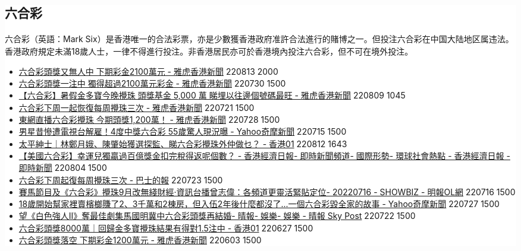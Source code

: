 ## 六合彩

六合彩（英語：Mark Six）是香港唯一的合法彩票，亦是少數獲香港政府准許合法進行的賭博之一。但投注六合彩在中国大陆地区属违法。
香港政府規定未滿18歲人士，一律不得進行投注。非香港居民亦可於香港境內投注六合彩，但不可在境外投注。
- [六合彩頭獎又無人中 下期彩金2100萬元 - 雅虎香港新聞](https://hk.news.yahoo.com/%E6%9D%B1%E7%B6%B2%E7%9B%B4%E6%92%AD%E5%85%AD%E5%90%88%E5%BD%A9%E6%94%AA%E7%8F%A0-%E4%BB%8A%E6%9C%9F%E9%A0%AD%E7%8D%8E1300%E8%90%AC-120049003.html "六合彩頭獎又無人中 下期彩金2100萬元 - 雅虎香港新聞") 220813 2000
- [六合彩頭獎一注中 獨得超過2100萬元彩金 - 雅虎香港新聞](https://hk.news.yahoo.com/%E6%9D%B1%E7%B6%B2%E7%9B%B4%E6%92%AD%E5%85%AD%E5%90%88%E5%BD%A9%E6%94%AA%E7%8F%A0-%E4%BB%8A%E6%9C%9F%E9%A0%AD%E7%8D%8E1900%E8%90%AC-114837965.html "六合彩頭獎一注中 獨得超過2100萬元彩金 - 雅虎香港新聞") 220730 1500
- [【六合彩】暑假金多寶今晚攪珠 頭獎基金 5,000 萬 睇埋以往邊個號碼最旺 - 雅虎香港新聞](https://hk.news.yahoo.com/%E5%85%AD%E5%90%88%E5%BD%A9-%E6%9A%91%E5%81%87%E9%87%91%E5%A4%9A%E5%AF%B6%E4%BB%8A%E6%99%9A%E6%94%AA%E7%8F%A0-%E9%A0%AD%E7%8D%8E%E5%9F%BA%E9%87%91-5000-%E8%90%AC-023019379.html "【六合彩】暑假金多寶今晚攪珠 頭獎基金 5,000 萬 睇埋以往邊個號碼最旺 - 雅虎香港新聞") 220809 1045
- [六合彩下周一起恢復每周攪珠三次 - 雅虎香港新聞](https://hk.news.yahoo.com/%E5%85%AD%E5%90%88%E5%BD%A9%E4%B8%8B%E5%91%A8-%E8%B5%B7%E6%81%A2%E5%BE%A9%E6%AF%8F%E5%91%A8%E6%94%AA%E7%8F%A0%E4%B8%89%E6%AC%A1-030957933.html "六合彩下周一起恢復每周攪珠三次 - 雅虎香港新聞") 220721 1500
- [東網直播六合彩攪珠 今期頭獎1,200萬！ - 雅虎香港新聞](https://hk.news.yahoo.com/%E6%9D%B1%E7%B6%B2%E7%9B%B4%E6%92%AD%E5%85%AD%E5%90%88%E5%BD%A9%E6%94%AA%E7%8F%A0-%E4%BB%8A%E6%9C%9F%E9%A0%AD%E7%8D%8E1-200%E8%90%AC-114143383.html "東網直播六合彩攪珠 今期頭獎1,200萬！ - 雅虎香港新聞") 220728 1500
- [男星昔慘遭電視台解雇！4度中獎六合彩 55歲驚人現況曝 - Yahoo奇摩新聞](https://tw.news.yahoo.com/%E7%94%B7%E6%98%9F%E6%98%94%E6%85%98%E9%81%AD%E9%9B%BB%E8%A6%96%E5%8F%B0%E8%A7%A3%E9%9B%87-4%E5%BA%A6%E4%B8%AD%E7%8D%8E%E5%85%AD%E5%90%88%E5%BD%A9-55%E6%AD%B2%E9%A9%9A%E4%BA%BA%E7%8F%BE%E6%B3%81%E6%9B%9D-013503363.html "男星昔慘遭電視台解雇！4度中獎六合彩 55歲驚人現況曝 - Yahoo奇摩新聞") 220715 1500
- [太平紳士｜林鄭月娥、陳肇始獲選探監、睇六合彩攪珠外仲做乜？ - 香港01](https://www.hk01.com/%E9%96%8B%E7%BD%90/803139/%E5%A4%AA%E5%B9%B3%E7%B4%B3%E5%A3%AB-%E6%9E%97%E9%84%AD%E6%9C%88%E5%A8%A5-%E9%99%B3%E8%82%87%E5%A7%8B%E7%8D%B2%E9%81%B8-%E6%8E%A2%E7%9B%A3-%E7%9D%87%E5%85%AD%E5%90%88%E5%BD%A9%E6%94%AA%E7%8F%A0%E5%A4%96%E4%BB%B2%E5%81%9A%E4%B9%9C "太平紳士｜林鄭月娥、陳肇始獲選探監、睇六合彩攪珠外仲做乜？ - 香港01") 220812 1643
- [【美國六合彩】幸運兒獨贏過百億獎金扣完稅得返呢個數？ - 香港經濟日報- 即時新聞頻道- 國際形勢- 環球社會熱點 - 香港經濟日報 - 即時新聞](https://inews.hket.com/article/3319722/%E3%80%90%E7%BE%8E%E5%9C%8B%E5%85%AD%E5%90%88%E5%BD%A9%E3%80%91%E5%B9%B8%E9%81%8B%E5%85%92%E7%8D%A8%E8%B4%8F%E9%81%8E%E7%99%BE%E5%84%84%E7%8D%8E%E9%87%91%20%E6%89%A3%E5%AE%8C%E7%A8%85%E5%BE%97%E8%BF%94%E5%91%A2%E5%80%8B%E6%95%B8%EF%BC%9F "【美國六合彩】幸運兒獨贏過百億獎金扣完稅得返呢個數？ - 香港經濟日報- 即時新聞頻道- 國際形勢- 環球社會熱點 - 香港經濟日報 - 即時新聞") 220804 1500
- [六合彩下周起復每周攪珠三次 - 巴士的報](https://www.bastillepost.com/hongkong/article/11057705-%E5%85%AD%E5%90%88%E5%BD%A9%E4%B8%8B%E5%91%A8%E8%B5%B7%E5%BE%A9%E6%AF%8F%E5%91%A8%E6%94%AA%E7%8F%A0%E4%B8%89%E6%AC%A1/ "六合彩下周起復每周攪珠三次 - 巴士的報") 220723 1500
- [賽馬節目及《六合彩》攪珠9月改無綫財經‧資訊台播曾志偉：各頻道更靈活緊貼定位- 20220716 - SHOWBIZ - 明報OL網](https://ol.mingpao.com/ldy/showbiz/latest/20220716/1657976554307/%E8%B3%BD%E9%A6%AC%E7%AF%80%E7%9B%AE%E5%8F%8A%E3%80%8A%E5%85%AD%E5%90%88%E5%BD%A9%E3%80%8B%E6%94%AA%E7%8F%A09%E6%9C%88%E6%94%B9%E7%84%A1%E7%B6%AB%E8%B2%A1%E7%B6%93-%E8%B3%87%E8%A8%8A%E5%8F%B0%E6%92%AD-%E6%9B%BE%E5%BF%97%E5%81%89-%E5%90%84%E9%A0%BB%E9%81%93%E6%9B%B4%E9%9D%88%E6%B4%BB%E7%B7%8A%E8%B2%BC%E5%AE%9A%E4%BD%8D "賽馬節目及《六合彩》攪珠9月改無綫財經‧資訊台播曾志偉：各頻道更靈活緊貼定位- 20220716 - SHOWBIZ - 明報OL網") 220716 1500
- [18歲開始幫家裡賣檳榔賺了2、3千萬和2棟房，但入伍2年後什麼都沒了...一個六合彩毀全家的故事 - Yahoo奇摩新聞](https://tw.news.yahoo.com/18%E6%AD%B2%E9%96%8B%E5%A7%8B%E5%B9%AB%E5%AE%B6%E8%A3%A1%E8%B3%A3%E6%AA%B3%E6%A6%94%E8%B3%BA%E4%BA%862-3%E5%8D%83%E8%90%AC%E5%92%8C2%E6%A3%9F%E6%88%BF-%E4%BD%86%E5%85%A5%E4%BC%8D2%E5%B9%B4%E5%BE%8C%E4%BB%80%E9%BA%BC%E9%83%BD%E6%B2%92%E4%BA%86-%E5%80%8B%E5%85%AD%E5%90%88%E5%BD%A9%E6%AF%80%E5%85%A8%E5%AE%B6%E7%9A%84%E6%95%85%E4%BA%8B-031218843.html "18歲開始幫家裡賣檳榔賺了2、3千萬和2棟房，但入伍2年後什麼都沒了...一個六合彩毀全家的故事 - Yahoo奇摩新聞") 220727 1500
- [望《白色強人II》奪最佳劇集馬國明冀中六合彩頭獎再結婚- 晴報- 娛樂- 娛樂 - 晴報 Sky Post](https://skypost.ulifestyle.com.hk/article/3308801/%E6%9C%9B%E3%80%8A%E7%99%BD%E8%89%B2%E5%BC%B7%E4%BA%BAII%E3%80%8B%E5%A5%AA%E6%9C%80%E4%BD%B3%E5%8A%87%E9%9B%86%20%E9%A6%AC%E5%9C%8B%E6%98%8E%E5%86%80%E4%B8%AD%E5%85%AD%E5%90%88%E5%BD%A9%E9%A0%AD%E7%8D%8E%E5%86%8D%E7%B5%90%E5%A9%9A "望《白色強人II》奪最佳劇集馬國明冀中六合彩頭獎再結婚- 晴報- 娛樂- 娛樂 - 晴報 Sky Post") 220722 1500
- [六合彩頭獎8000萬｜回歸金多寶攪珠結果有得對1.5注中 - 香港01](https://www.hk01.com/%E7%A4%BE%E6%9C%83%E6%96%B0%E8%81%9E/786134/%E5%85%AD%E5%90%88%E5%BD%A9%E9%A0%AD%E7%8D%8E8000%E8%90%AC-%E5%9B%9E%E6%AD%B8%E9%87%91%E5%A4%9A%E5%AF%B6%E6%94%AA%E7%8F%A0%E7%B5%90%E6%9E%9C%E6%9C%89%E5%BE%97%E5%B0%8D-1-5%E6%B3%A8%E4%B8%AD "六合彩頭獎8000萬｜回歸金多寶攪珠結果有得對1.5注中 - 香港01") 220627 1500
- [六合彩頭獎落空 下期彩金1200萬元 - 雅虎香港新聞](https://hk.news.yahoo.com/%E6%9D%B1%E7%B6%B2%E7%9B%B4%E6%92%AD%E5%85%AD%E5%90%88%E5%BD%A9%E6%94%AA%E7%8F%A0-%E4%BB%8A%E6%9C%9F%E9%A0%AD%E7%8D%8E800%E8%90%AC-114519070.html "六合彩頭獎落空 下期彩金1200萬元 - 雅虎香港新聞") 220603 1500
